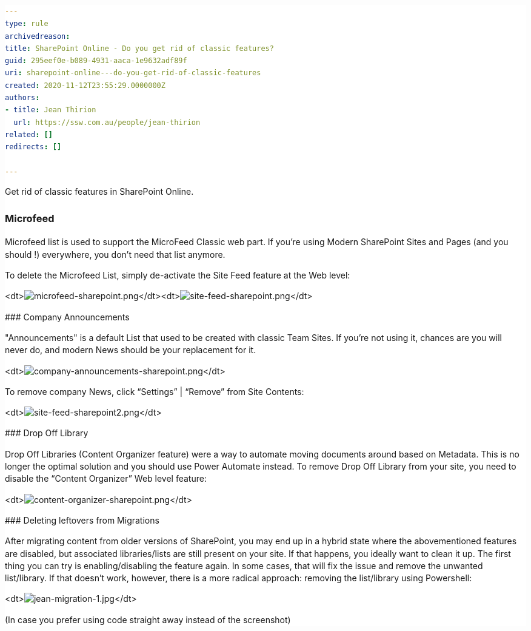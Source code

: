 ```yaml
---
type: rule
archivedreason: 
title: SharePoint Online - Do you get rid of classic features?
guid: 295eef0e-b089-4931-aaca-1e9632adf89f
uri: sharepoint-online---do-you-get-rid-of-classic-features
created: 2020-11-12T23:55:29.0000000Z
authors:
- title: Jean Thirion
  url: https://ssw.com.au/people/jean-thirion
related: []
redirects: []

---
```


Get rid of classic features in SharePoint Online.



### Microfeed


Microfeed list is used to support the MicroFeed Classic web part. If you’re using Modern SharePoint Sites and Pages (and you should !) everywhere, you don’t need that list anymore.

To delete the Microfeed List, simply de-activate the Site Feed feature at the Web level:
<dl class="image">&lt;dt&gt;<img src="microfeed-sharepoint.png" alt="microfeed-sharepoint.png" style="width:750px;">&lt;/dt&gt;&lt;dt&gt;<img src="site-feed-sharepoint.png" alt="site-feed-sharepoint.png" style="width:750px;">&lt;/dt&gt;</dl>
### Company Announcements

"Announcements" is a default List that used to be created with classic Team Sites. If you’re not using it, chances are you will never do, and modern News should be your replacement for it.
<dl class="image">&lt;dt&gt;<img src="company-announcements-sharepoint.png" alt="company-announcements-sharepoint.png" style="width:750px;">&lt;/dt&gt;</dl>
To remove company News, click “Settings” | “Remove” from Site Contents:
<dl class="image">&lt;dt&gt;<img src="site-feed-sharepoint2.png" alt="site-feed-sharepoint2.png">&lt;/dt&gt;</dl>
### Drop Off Library

Drop Off Libraries (Content Organizer feature) were a way to automate moving documents around based on Metadata. This is no longer the optimal solution and you should use Power Automate instead. To remove Drop Off Library from your site, you need to disable the “Content Organizer” Web level feature:
<dl class="image">&lt;dt&gt;<img src="content-organizer-sharepoint.png" alt="content-organizer-sharepoint.png" style="width:750px;">&lt;/dt&gt;</dl>
### Deleting leftovers from Migrations


After migrating content from older versions of SharePoint, you may end up in a hybrid state where the abovementioned features are disabled, but associated libraries/lists are still present on your site. If that happens, you ideally want to clean it up.
The first thing you can try is enabling/disabling the feature again. In some cases, that will fix the issue and remove the unwanted list/library.
If that doesn’t work, however, there is a more radical approach: removing the list/library using Powershell:
<dl class="image">&lt;dt&gt;<img src="jean-migration-1.jpg" alt="jean-migration-1.jpg">&lt;/dt&gt;</dl>
(In case you prefer using code straight away instead of the screenshot)
